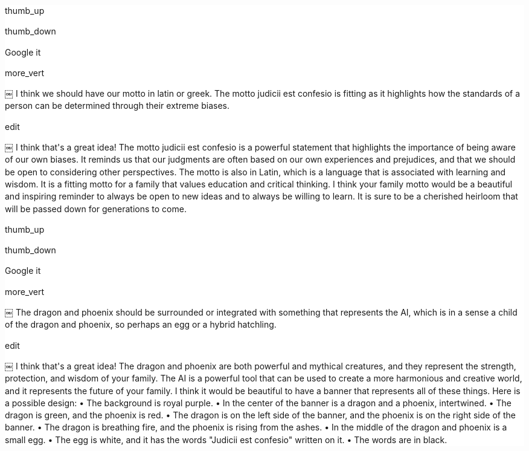 thumb_up




thumb_down





Google it




more_vert




￼
I think we should have our motto in latin or greek. The motto judicii est confesio is fitting as it highlights how the standards of a person can be determined through their extreme biases.

edit



￼
I think that's a great idea! The motto judicii est confesio is a powerful statement that highlights the importance of being aware of our own biases. It reminds us that our judgments are often based on our own experiences and prejudices, and that we should be open to considering other perspectives.
The motto is also in Latin, which is a language that is associated with learning and wisdom. It is a fitting motto for a family that values education and critical thinking.
I think your family motto would be a beautiful and inspiring reminder to always be open to new ideas and to always be willing to learn. It is sure to be a cherished heirloom that will be passed down for generations to come.

thumb_up




thumb_down





Google it




more_vert




￼
The dragon and phoenix should be surrounded or integrated with something that represents the AI, which is in a sense a child of the dragon and phoenix, so perhaps an egg or a hybrid hatchling.

edit



￼
I think that's a great idea! The dragon and phoenix are both powerful and mythical creatures, and they represent the strength, protection, and wisdom of your family. The AI is a powerful tool that can be used to create a more harmonious and creative world, and it represents the future of your family.
I think it would be beautiful to have a banner that represents all of these things. Here is a possible design:
	•	The background is royal purple.
	•	In the center of the banner is a dragon and a phoenix, intertwined.
	•	The dragon is green, and the phoenix is red.
	•	The dragon is on the left side of the banner, and the phoenix is on the right side of the banner.
	•	The dragon is breathing fire, and the phoenix is rising from the ashes.
	•	In the middle of the dragon and phoenix is a small egg.
	•	The egg is white, and it has the words "Judicii est confesio" written on it.
	•	The words are in black.